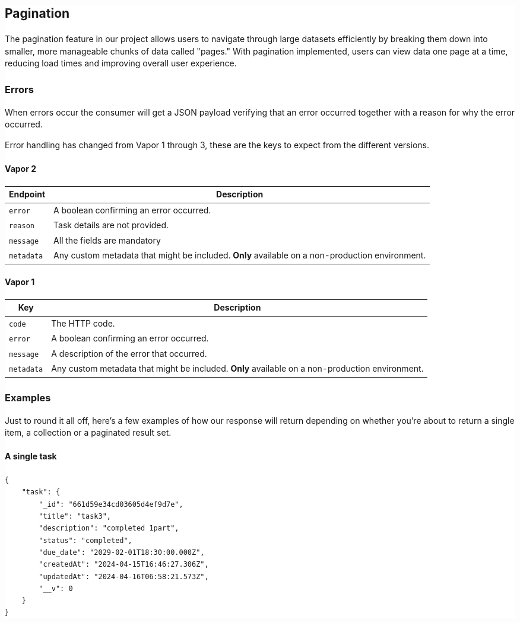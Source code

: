 
## Pagination

The pagination feature in our project allows users to navigate through large datasets efficiently by breaking them down into smaller, more manageable chunks of data called "pages." With pagination implemented, users can view data one page at a time, reducing load times and improving overall user experience.


### Errors

When errors occur the consumer will get a JSON payload verifying that an error occurred together with a reason for why the error occurred.

Error handling has changed from Vapor 1 through 3, these are the keys to expect from the different versions.


#### Vapor 2

| Endpoint   | Description                              |
| ---------- | ---------------------------------------- |
| `error`    | A boolean confirming an error occurred.  |
| `reason`   | Task details are not provided.           |
| `message`  | All the fields are mandatory             |
| `metadata` | Any custom metadata that might be included. **Only** available on a non-production environment. |

#### Vapor 1

| Key        | Description                              |
| ---------- | ---------------------------------------- |
| `code`     | The HTTP code.                           |
| `error`    | A boolean confirming an error occurred.  |
| `message`  | A description of the error that occurred. |
| `metadata` | Any custom metadata that might be included. **Only** available on a non-production environment. |

### Examples

Just to round it all off, here’s a few examples of how our response will return depending on whether you’re about to return a single item, a collection or a paginated result set.

#### A single task

```
{
    "task": {
        "_id": "661d59e34cd03605d4ef9d7e",
        "title": "task3",
        "description": "completed 1part",
        "status": "completed",
        "due_date": "2029-02-01T18:30:00.000Z",
        "createdAt": "2024-04-15T16:46:27.306Z",
        "updatedAt": "2024-04-16T06:58:21.573Z",
        "__v": 0
    }
}
```
